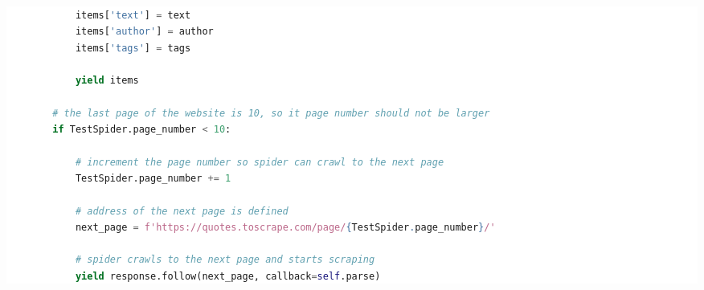 ```python
            items['text'] = text
            items['author'] = author
            items['tags'] = tags

            yield items

        # the last page of the website is 10, so it page number should not be larger
        if TestSpider.page_number < 10:

            # increment the page number so spider can crawl to the next page
            TestSpider.page_number += 1

            # address of the next page is defined
            next_page = f'https://quotes.toscrape.com/page/{TestSpider.page_number}/'

            # spider crawls to the next page and starts scraping
            yield response.follow(next_page, callback=self.parse)
```

